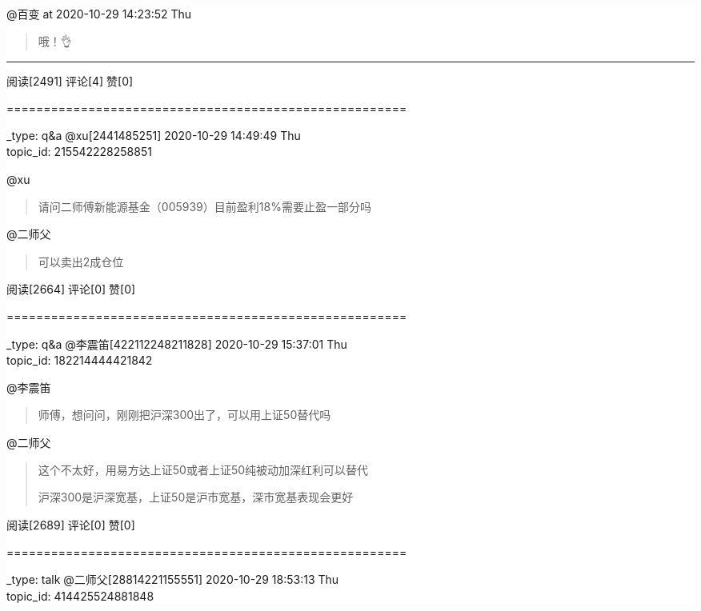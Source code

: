 @百变 at 2020-10-29 14:23:52 Thu

> 哦！👌

----------



阅读[2491]  评论[4]  赞[0] 

======================================================






_type: q&a
@xu[2441485251]
2020-10-29 14:49:49 Thu  
topic_id: 215542228258851


@xu

>  请问二师傅新能源基金（005939）目前盈利18%需要止盈一部分吗


@二师父

>  可以卖出2成仓位


阅读[2664]  评论[0]  赞[0] 

======================================================






_type: q&a
@李震笛[422112248211828]
2020-10-29 15:37:01 Thu  
topic_id: 182214444421842


@李震笛

>  师傅，想问问，刚刚把沪深300出了，可以用上证50替代吗


@二师父

>  这个不太好，用易方达上证50或者上证50纯被动加深红利可以替代
>  
>  沪深300是沪深宽基，上证50是沪市宽基，深市宽基表现会更好


阅读[2689]  评论[0]  赞[0] 

======================================================






_type: talk
@二师父[28814221155551]
2020-10-29 18:53:13 Thu  
topic_id: 414425524881848
